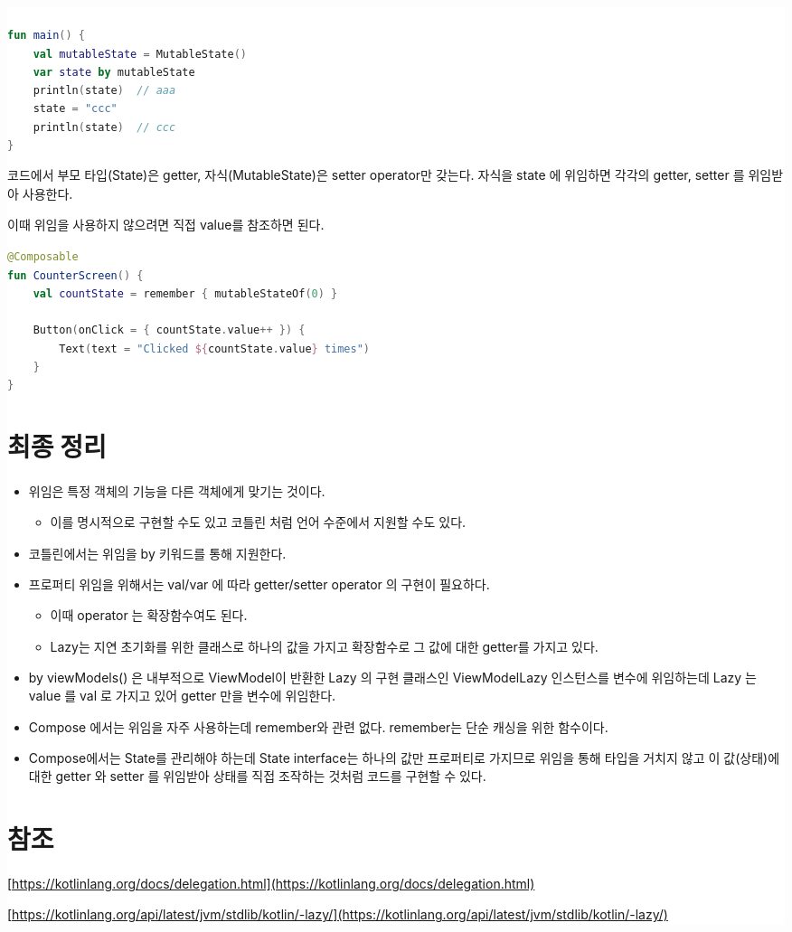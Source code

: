 ```kotlin

fun main() {
    val mutableState = MutableState()
    var state by mutableState
    println(state)  // aaa
    state = "ccc"
    println(state)  // ccc
}
```

코드에서 부모 타입(State)은 getter, 자식(MutableState)은 setter operator만 갖는다. 자식을 state 에 위임하면 각각의 getter, setter 를 위임받아 사용한다.

이때 위임을 사용하지 않으려면 직접 value를 참조하면 된다.

```kotlin
@Composable
fun CounterScreen() {
    val countState = remember { mutableStateOf(0) }

    Button(onClick = { countState.value++ }) {
        Text(text = "Clicked ${countState.value} times")
    }
}
```

# 최종 정리

* 위임은 특정 객체의 기능을 다른 객체에게 맞기는 것이다.
    
    * 이를 명시적으로 구현할 수도 있고 코틀린 처럼 언어 수준에서 지원할 수도 있다.
        
* 코틀린에서는 위임을 by 키워드를 통해 지원한다.
    
* 프로퍼티 위임을 위해서는 val/var 에 따라 getter/setter operator 의 구현이 필요하다.
    
    * 이때 operator 는 확장함수여도 된다.
        
    * Lazy는 지연 초기화를 위한 클래스로 하나의 값을 가지고 확장함수로 그 값에 대한 getter를 가지고 있다.
        
* by viewModels() 은 내부적으로 ViewModel이 반환한 Lazy 의 구현 클래스인 ViewModelLazy 인스턴스를 변수에 위임하는데 Lazy 는 value 를 val 로 가지고 있어 getter 만을 변수에 위임한다.
    
* Compose 에서는 위임을 자주 사용하는데 remember와 관련 없다. remember는 단순 캐싱을 위한 함수이다.
    
* Compose에서는 State를 관리해야 하는데 State interface는 하나의 값만 프로퍼티로 가지므로 위임을 통해 타입을 거치지 않고 이 값(상태)에 대한 getter 와 setter 를 위임받아 상태를 직접 조작하는 것처럼 코드를 구현할 수 있다.
    

# 참조

[https://kotlinlang.org/docs/delegation.html](https://kotlinlang.org/docs/delegation.html)

[https://kotlinlang.org/api/latest/jvm/stdlib/kotlin/-lazy/](https://kotlinlang.org/api/latest/jvm/stdlib/kotlin/-lazy/)